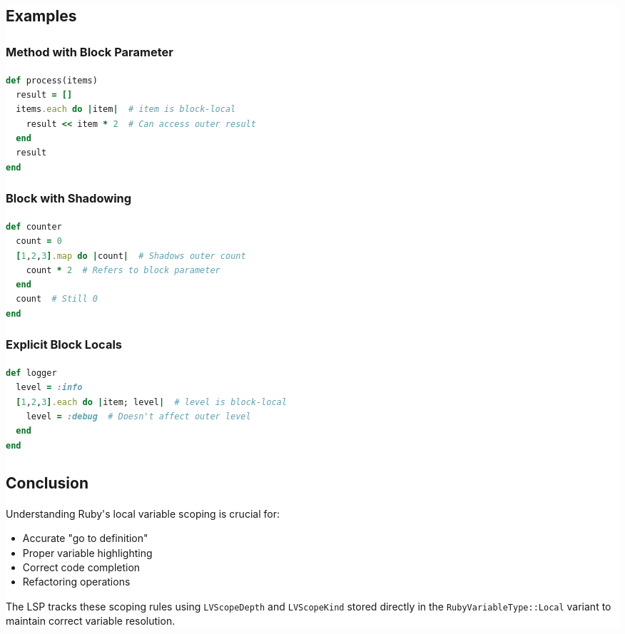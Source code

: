 ## Examples

### Method with Block Parameter
```ruby
def process(items)
  result = []
  items.each do |item|  # item is block-local
    result << item * 2  # Can access outer result
  end
  result
end
```

### Block with Shadowing
```ruby
def counter
  count = 0
  [1,2,3].map do |count|  # Shadows outer count
    count * 2  # Refers to block parameter
  end
  count  # Still 0
end
```

### Explicit Block Locals
```ruby
def logger
  level = :info
  [1,2,3].each do |item; level|  # level is block-local
    level = :debug  # Doesn't affect outer level
  end
end
```

## Conclusion
Understanding Ruby's local variable scoping is crucial for:
- Accurate "go to definition"
- Proper variable highlighting
- Correct code completion
- Refactoring operations

The LSP tracks these scoping rules using `LVScopeDepth` and `LVScopeKind` stored directly in the `RubyVariableType::Local` variant to maintain correct variable resolution.